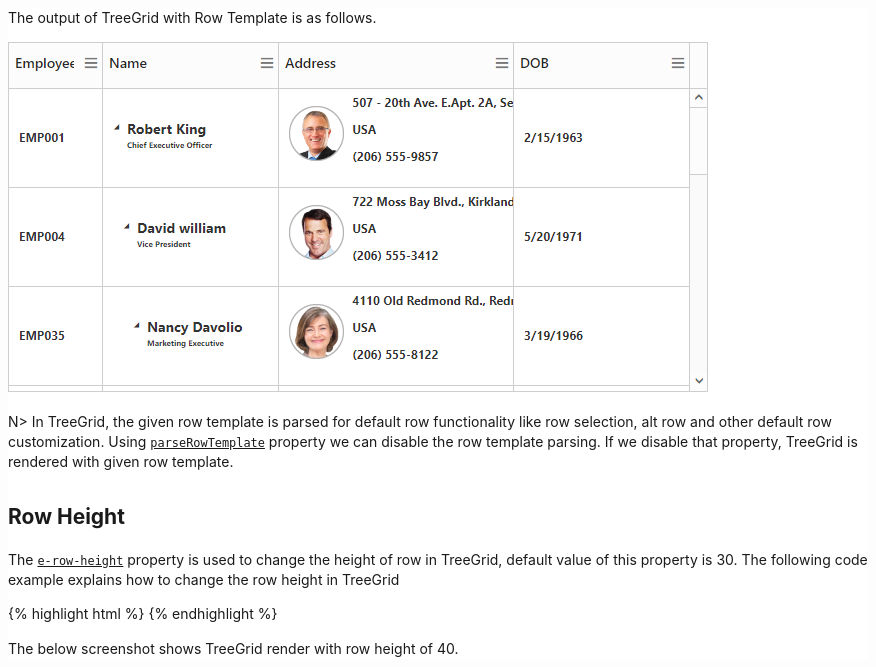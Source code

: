 The output of TreeGrid with Row Template is as follows.

![Row template in Aurelia TreeGrid](Rows_images/Rows_template.png)

N> In TreeGrid, the given row template is parsed for default row functionality like row selection, alt row and other default row customization. Using [`parseRowTemplate`](https://help.syncfusion.com/api/js/ejtreegrid#members:parserowtemplate) property we can disable the row template parsing. If we disable that property, TreeGrid is rendered with given row template.

## Row Height

The [`e-row-height`](https://help.syncfusion.com/api/js/ejtreegrid#members:rowheight) property is used to change the height of row in TreeGrid, default value of this property is 30.
The following code example explains how to change the row height in TreeGrid

{% highlight html %}
<template>
    <div style="padding:10px;">
        <ej-tree-grid 
            e-widget.bind="TreeGrid"
            id="TreeGrid"
            e-row-height="40"
            >
        </ej-tree-grid>
    </div>
</template>
{% endhighlight %}

The below screenshot shows TreeGrid render with row height of 40.